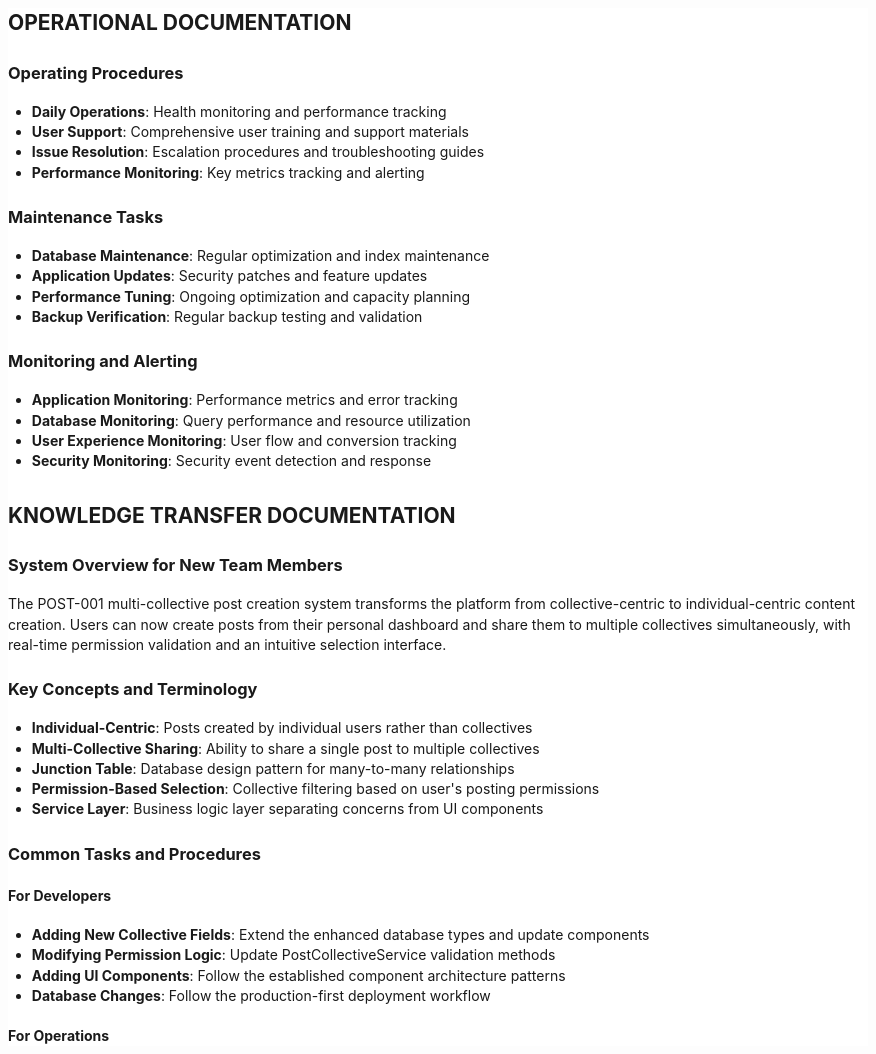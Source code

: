 ## OPERATIONAL DOCUMENTATION

### Operating Procedures

- **Daily Operations**: Health monitoring and performance tracking
- **User Support**: Comprehensive user training and support materials
- **Issue Resolution**: Escalation procedures and troubleshooting guides
- **Performance Monitoring**: Key metrics tracking and alerting

### Maintenance Tasks

- **Database Maintenance**: Regular optimization and index maintenance
- **Application Updates**: Security patches and feature updates
- **Performance Tuning**: Ongoing optimization and capacity planning
- **Backup Verification**: Regular backup testing and validation

### Monitoring and Alerting

- **Application Monitoring**: Performance metrics and error tracking
- **Database Monitoring**: Query performance and resource utilization
- **User Experience Monitoring**: User flow and conversion tracking
- **Security Monitoring**: Security event detection and response

## KNOWLEDGE TRANSFER DOCUMENTATION

### System Overview for New Team Members

The POST-001 multi-collective post creation system transforms the platform from collective-centric to individual-centric content creation. Users can now create posts from their personal dashboard and share them to multiple collectives simultaneously, with real-time permission validation and an intuitive selection interface.

### Key Concepts and Terminology

- **Individual-Centric**: Posts created by individual users rather than collectives
- **Multi-Collective Sharing**: Ability to share a single post to multiple collectives
- **Junction Table**: Database design pattern for many-to-many relationships
- **Permission-Based Selection**: Collective filtering based on user's posting permissions
- **Service Layer**: Business logic layer separating concerns from UI components

### Common Tasks and Procedures

#### For Developers

- **Adding New Collective Fields**: Extend the enhanced database types and update components
- **Modifying Permission Logic**: Update PostCollectiveService validation methods
- **Adding UI Components**: Follow the established component architecture patterns
- **Database Changes**: Follow the production-first deployment workflow

#### For Operations
